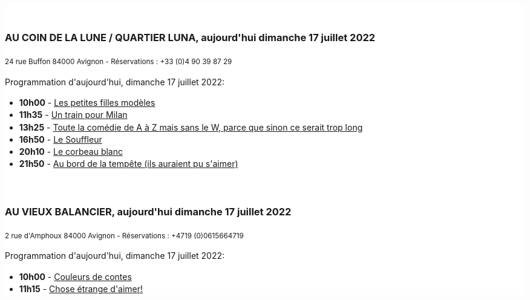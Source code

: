 </ul>



<a name="/programme/2022/au-coin-de-la-lune-quartier-luna-t4718/"></a><br/>
### AU COIN DE LA LUNE / QUARTIER LUNA, aujourd'hui dimanche 17 juillet 2022
<p><small>24 rue Buffon 84000 Avignon - Réservations : +33 (0)4 90 39 87 29</small></p>
<p>Programmation d'aujourd'hui, dimanche 17 juillet 2022:</p>
<ul>
  
<li><b>10h00</b> - <a rel='nofollow' href="https://www.festivaloffavignon.com/programme/2022/les-petites-filles-modeles-s29809/">Les petites filles modèles</a>
  
</li>
  
<li><b>11h35</b> - <a rel='nofollow' href="https://www.festivaloffavignon.com/programme/2022/un-train-pour-milan-s29632/">Un train pour Milan</a>
  
</li>
  
<li><b>13h25</b> - <a rel='nofollow' href="https://www.festivaloffavignon.com/programme/2022/toute-la-comedie-de-a-a-z-mais-sans-le-w-parce-que-sinon-ce-serait-trop-long-s29425/">Toute la comédie de A à Z mais sans le W, parce que sinon ce serait trop long</a>
  
</li>
  
<li><b>16h50</b> - <a rel='nofollow' href="https://www.festivaloffavignon.com/programme/2022/le-souffleur-s30816/">Le Souffleur</a>
  
</li>
  
<li><b>20h10</b> - <a rel='nofollow' href="https://www.festivaloffavignon.com/programme/2022/le-corbeau-blanc-s30521/">Le corbeau blanc</a>
  
</li>
  
<li><b>21h50</b> - <a rel='nofollow' href="https://www.festivaloffavignon.com/programme/2022/au-bord-de-la-tempete-ils-auraient-pu-s-aimer-s31705/">Au bord de la tempête (ils auraient pu s'aimer)</a>
  
</li>
  
</ul>



<a name="/programme/2022/au-vieux-balancier-t4698/"></a><br/>
### AU VIEUX BALANCIER, aujourd'hui dimanche 17 juillet 2022
<p><small>2 rue d'Amphoux 84000 Avignon - Réservations : +4719 (0)0615664719</small></p>
<p>Programmation d'aujourd'hui, dimanche 17 juillet 2022:</p>
<ul>
  
<li><b>10h00</b> - <a rel='nofollow' href="https://www.festivaloffavignon.com/programme/2022/couleurs-de-contes-s30726/">Couleurs de contes</a>
  
</li>
  
<li><b>11h15</b> - <a rel='nofollow' href="https://www.festivaloffavignon.com/programme/2022/chose-etrange-d-aimer-s30100/">Chose étrange d'aimer!</a>
  